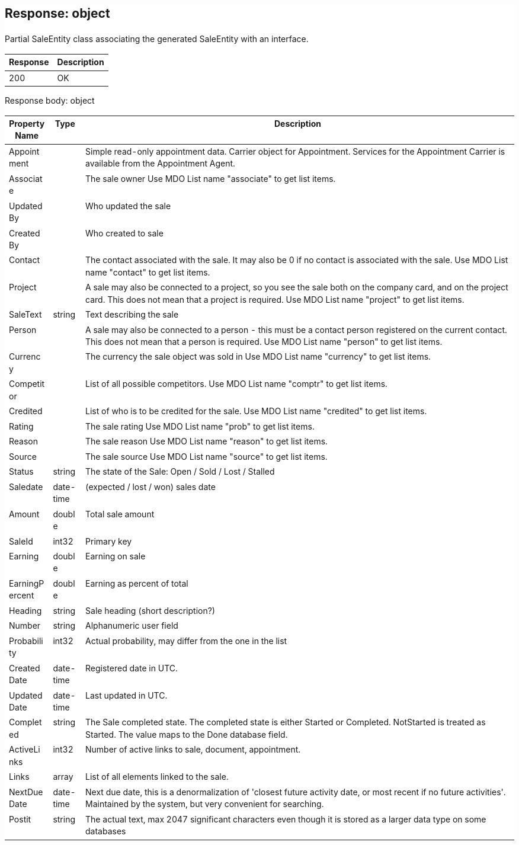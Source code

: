 
## Response: object

Partial SaleEntity class associating the generated SaleEntity with an interface.

| Response | Description |
|----------------|-------------|
| 200 | OK |

Response body: object

| Property Name | Type |  Description |
|----------------|------|--------------|
| Appointment |  | Simple read-only appointment data. <para /> Carrier object for Appointment. Services for the Appointment Carrier is available from the <see cref="T:SuperOffice.CRM.Services.IAppointmentAgent">Appointment Agent</see>. |
| Associate |  | The sale owner  <para>Use MDO List name "associate" to get list items.</para> |
| UpdatedBy |  | Who updated the sale |
| CreatedBy |  | Who created to sale |
| Contact |  | The contact associated with the sale. It may also be 0 if no contact is associated with the sale.  <para>Use MDO List name "contact" to get list items.</para> |
| Project |  | A sale may also be connected to a project, so you see the sale both on the company card, and on the project card. This does not mean that a project is required.  <para>Use MDO List name "project" to get list items.</para> |
| SaleText | string | Text describing the sale |
| Person |  | A sale may also be connected to a person - this must be a contact person registered on the current contact. This does not mean that a person is required.  <para>Use MDO List name "person" to get list items.</para> |
| Currency |  | The currency the sale object was sold in  <para>Use MDO List name "currency" to get list items.</para> |
| Competitor |  | List of all possible competitors.   <para>Use MDO List name "comptr" to get list items.</para> |
| Credited |  | List of who is to be credited for the sale.  <para>Use MDO List name "credited" to get list items.</para> |
| Rating |  | The sale rating  <para>Use MDO List name "prob" to get list items.</para> |
| Reason |  | The sale reason  <para>Use MDO List name "reason" to get list items.</para> |
| Source |  | The sale source  <para>Use MDO List name "source" to get list items.</para> |
| Status | string | The state of the Sale: Open / Sold / Lost / Stalled |
| Saledate | date-time | (expected / lost / won) sales date |
| Amount | double | Total sale amount |
| SaleId | int32 | Primary key |
| Earning | double | Earning on sale |
| EarningPercent | double | Earning as percent of total |
| Heading | string | Sale heading (short description?) |
| Number | string | Alphanumeric user field |
| Probability | int32 | Actual probability, may differ from the one in the list |
| CreatedDate | date-time | Registered date  in UTC. |
| UpdatedDate | date-time | Last updated  in UTC. |
| Completed | string | The Sale completed state. The completed state is either Started or Completed. NotStarted is treated as Started. The value maps to the Done database field. |
| ActiveLinks | int32 | Number of active links to sale, document, appointment. |
| Links | array | List of all elements linked to the sale. |
| NextDueDate | date-time | Next due date, this is a denormalization of 'closest future activity date, or most recent if no future activities'. Maintained by the system, but very convenient for searching. |
| Postit | string | The actual text, max 2047 significant characters even though it is stored as a larger data type on some databases |